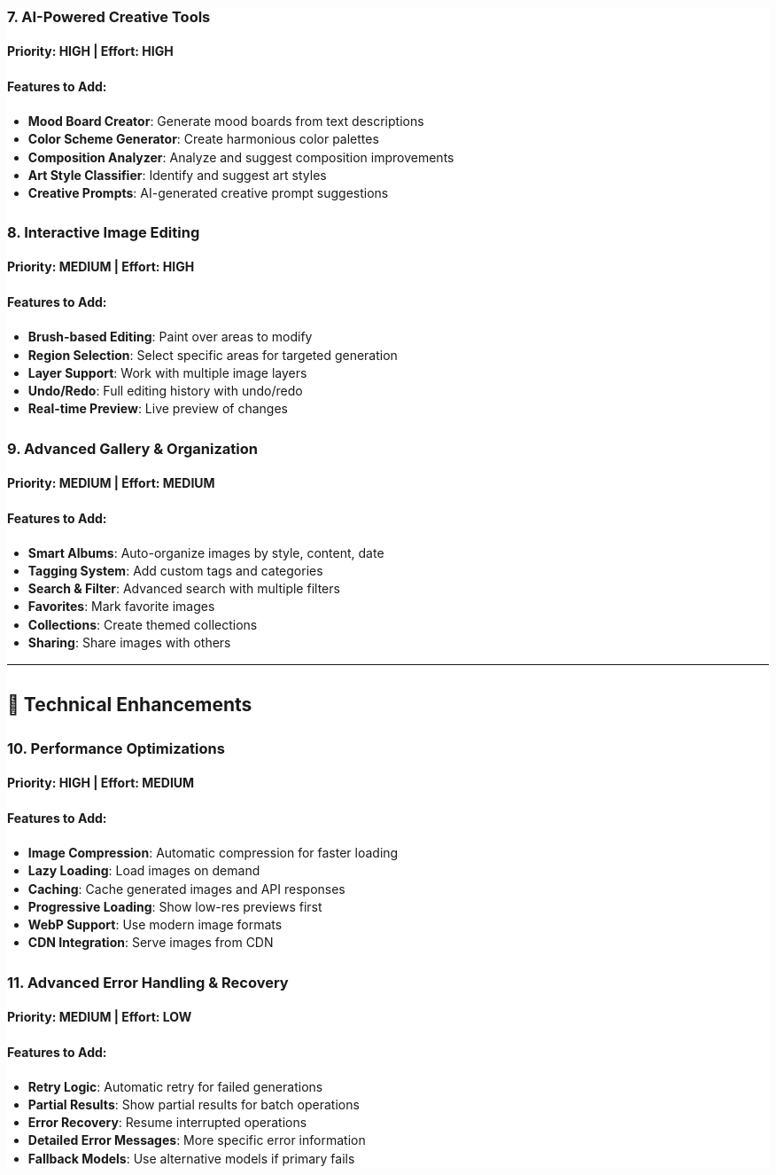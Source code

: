 ### 7. AI-Powered Creative Tools
**Priority: HIGH | Effort: HIGH**

#### Features to Add:
- **Mood Board Creator**: Generate mood boards from text descriptions
- **Color Scheme Generator**: Create harmonious color palettes
- **Composition Analyzer**: Analyze and suggest composition improvements
- **Art Style Classifier**: Identify and suggest art styles
- **Creative Prompts**: AI-generated creative prompt suggestions

### 8. Interactive Image Editing
**Priority: MEDIUM | Effort: HIGH**

#### Features to Add:
- **Brush-based Editing**: Paint over areas to modify
- **Region Selection**: Select specific areas for targeted generation
- **Layer Support**: Work with multiple image layers
- **Undo/Redo**: Full editing history with undo/redo
- **Real-time Preview**: Live preview of changes

### 9. Advanced Gallery & Organization
**Priority: MEDIUM | Effort: MEDIUM**

#### Features to Add:
- **Smart Albums**: Auto-organize images by style, content, date
- **Tagging System**: Add custom tags and categories
- **Search & Filter**: Advanced search with multiple filters
- **Favorites**: Mark favorite images
- **Collections**: Create themed collections
- **Sharing**: Share images with others

---

## 🔧 Technical Enhancements

### 10. Performance Optimizations
**Priority: HIGH | Effort: MEDIUM**

#### Features to Add:
- **Image Compression**: Automatic compression for faster loading
- **Lazy Loading**: Load images on demand
- **Caching**: Cache generated images and API responses
- **Progressive Loading**: Show low-res previews first
- **WebP Support**: Use modern image formats
- **CDN Integration**: Serve images from CDN

### 11. Advanced Error Handling & Recovery
**Priority: MEDIUM | Effort: LOW**

#### Features to Add:
- **Retry Logic**: Automatic retry for failed generations
- **Partial Results**: Show partial results for batch operations
- **Error Recovery**: Resume interrupted operations
- **Detailed Error Messages**: More specific error information
- **Fallback Models**: Use alternative models if primary fails
